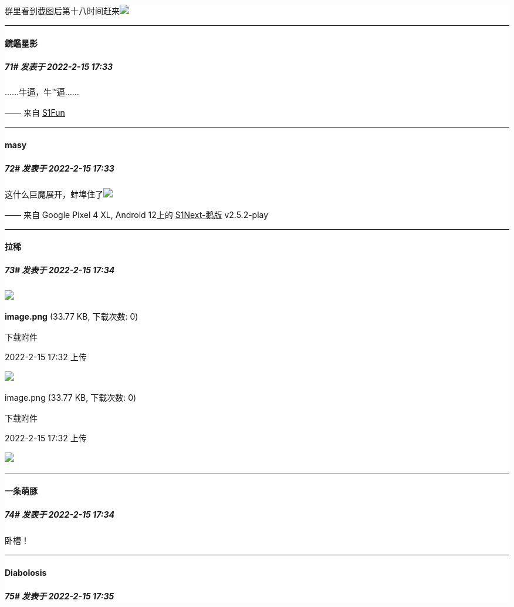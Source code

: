 群里看到截图后第十八时间赶来<img src="https://static.saraba1st.com/image/smiley/face2017/067.png" referrerpolicy="no-referrer">

*****

####  鏡鑑星影  
##### 71#       发表于 2022-2-15 17:33

……牛逼，牛™逼……

—— 来自 [S1Fun](https://s1fun.koalcat.com)

*****

####  masy  
##### 72#       发表于 2022-2-15 17:33

这什么巨魔展开，蚌埠住了<img src="https://static.saraba1st.com/image/smiley/face2017/067.png" referrerpolicy="no-referrer">

—— 来自 Google Pixel 4 XL, Android 12上的 [S1Next-鹅版](https://github.com/ykrank/S1-Next/releases) v2.5.2-play

*****

####  拉稀  
##### 73#       发表于 2022-2-15 17:34

<img src="https://img.saraba1st.com/forum/202202/15/173230p7acorg7nn7vo767.png" referrerpolicy="no-referrer">

<strong>image.png</strong> (33.77 KB, 下载次数: 0)

下载附件

2022-2-15 17:32 上传

<img src="https://static.saraba1st.com/image/smiley/face2017/067.png" referrerpolicy="no-referrer">

image.png
(33.77 KB, 下载次数: 0)

下载附件

2022-2-15 17:32 上传

<img src="https://img.saraba1st.com/forum/202202/15/173231a5w2wqljgma9qomo.png" referrerpolicy="no-referrer">

*****

####  一条萌豚  
##### 74#       发表于 2022-2-15 17:34

卧槽！

*****

####  Diabolosis  
##### 75#       发表于 2022-2-15 17:35

